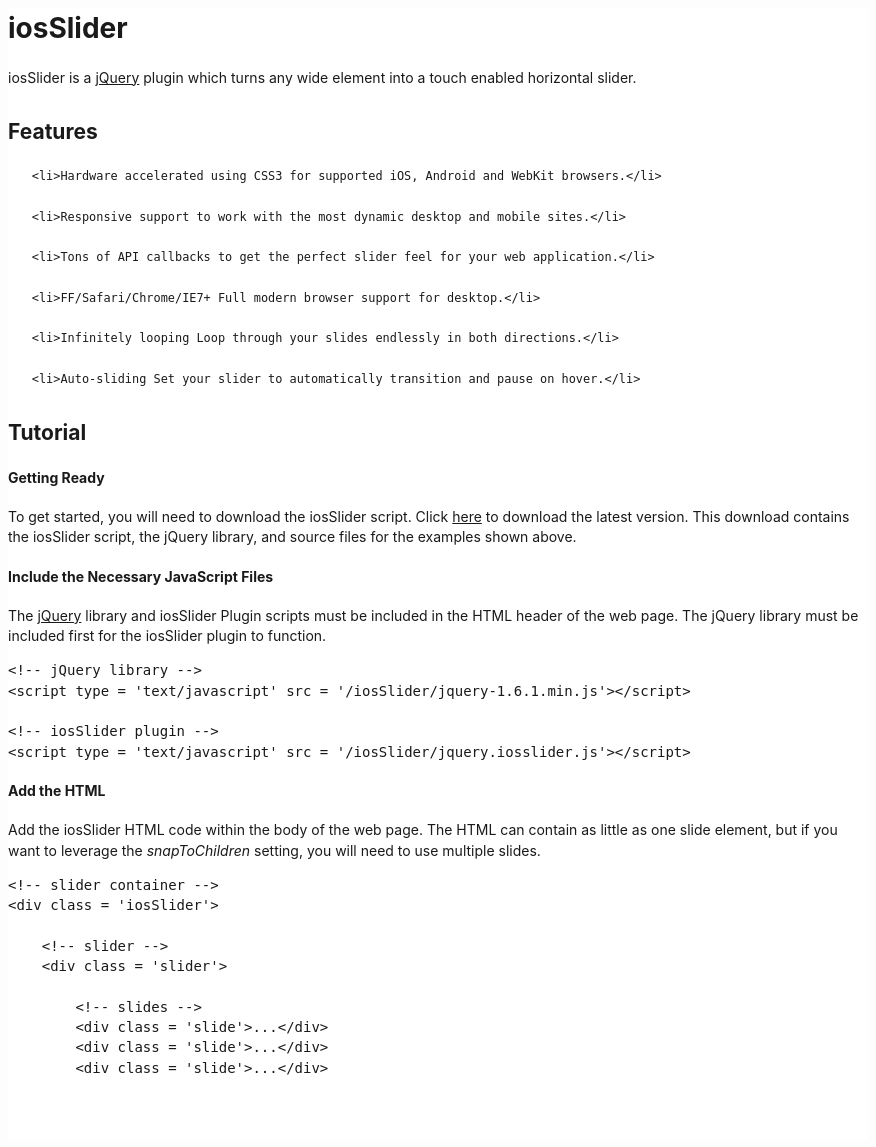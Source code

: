<h1>iosSlider</h1>

<p>iosSlider is a <a href="http://jquery.com" target="_blank">jQuery</a> plugin which turns any wide element into a touch enabled horizontal slider.</p>
					
<h2>Features</h2>

<ul>
	
	<li>Hardware accelerated using CSS3 for supported iOS, Android and WebKit browsers.</li>

	<li>Responsive support to work with the most dynamic desktop and mobile sites.</li>

	<li>Tons of API callbacks to get the perfect slider feel for your web application.</li>
	
	<li>FF/Safari/Chrome/IE7+ Full modern browser support for desktop.</li>
	
	<li>Infinitely looping Loop through your slides endlessly in both directions.</li>
	
	<li>Auto-sliding Set your slider to automatically transition and pause on hover.</li>

</ul>

<h2>Tutorial</h2>

<h4>Getting Ready</h4>

<p>To get started, you will need to download the iosSlider script. Click <a href = 'http://iosscripts.com/iosslider/' target = '_blank'>here</a> to download the latest version. This download contains the iosSlider script, the jQuery library, and source files for the examples shown above.</p>

<h4>Include the Necessary JavaScript Files</h4>

<p>The <a href="http://jquery.com" target="_blank">jQuery</a> library and iosSlider Plugin scripts must be included in the HTML header of the web page. The jQuery library must be included first for the iosSlider plugin to function.</p>

<pre>
&lt;!-- jQuery library --&gt;
&lt;script type = 'text/javascript' src = '/iosSlider/jquery-1.6.1.min.js'&gt;&lt;/script&gt;

&lt;!-- iosSlider plugin --&gt;
&lt;script type = 'text/javascript' src = '/iosSlider/jquery.iosslider.js'&gt;&lt;/script&gt;
</pre>

<h4>Add the HTML</h4>

<p>Add the iosSlider HTML code within the body of the web page. The HTML can contain as little as one slide element, but if you want to leverage the <em>snapToChildren</em> setting, you will need to use multiple slides.</p>

<pre>
&lt;!-- slider container --&gt;
&lt;div class = 'iosSlider'&gt;
	
	&lt;!-- slider --&gt;
	&lt;div class = 'slider'&gt;
	
		&lt;!-- slides --&gt;
		&lt;div class = 'slide'&gt;...&lt;/div&gt;
		&lt;div class = 'slide'&gt;...&lt;/div&gt;
		&lt;div class = 'slide'&gt;...&lt;/div&gt;
